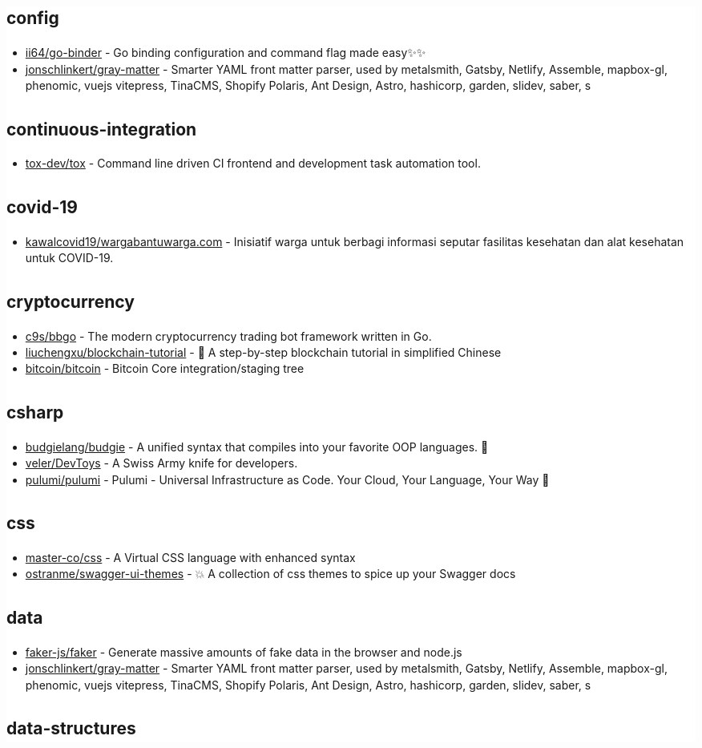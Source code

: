 ## config 

- [ii64/go-binder](https://github.com/ii64/go-binder) - Go binding configuration and command flag made easy✨✨
- [jonschlinkert/gray-matter](https://github.com/jonschlinkert/gray-matter) - Smarter YAML front matter parser, used by metalsmith, Gatsby, Netlify, Assemble, mapbox-gl, phenomic, vuejs vitepress, TinaCMS, Shopify Polaris, Ant Design, Astro,  hashicorp, garden, slidev, saber, s

## continuous-integration 

- [tox-dev/tox](https://github.com/tox-dev/tox) - Command line driven CI frontend and development task automation tool.

## covid-19 

- [kawalcovid19/wargabantuwarga.com](https://github.com/kawalcovid19/wargabantuwarga.com) - Inisiatif warga untuk berbagi informasi seputar fasilitas kesehatan dan alat kesehatan untuk COVID-19.

## cryptocurrency 

- [c9s/bbgo](https://github.com/c9s/bbgo) - The modern cryptocurrency trading bot framework written in Go.
- [liuchengxu/blockchain-tutorial](https://github.com/liuchengxu/blockchain-tutorial) - :ear_of_rice: A step-by-step blockchain tutorial in simplified Chinese
- [bitcoin/bitcoin](https://github.com/bitcoin/bitcoin) - Bitcoin Core integration/staging tree

## csharp 

- [budgielang/budgie](https://github.com/budgielang/budgie) - A unified syntax that compiles into your favorite OOP languages. 🦜
- [veler/DevToys](https://github.com/veler/DevToys) - A Swiss Army knife for developers.
- [pulumi/pulumi](https://github.com/pulumi/pulumi) - Pulumi - Universal Infrastructure as Code. Your Cloud, Your Language, Your Way 🚀

## css 

- [master-co/css](https://github.com/master-co/css) - A Virtual CSS language with enhanced syntax
- [ostranme/swagger-ui-themes](https://github.com/ostranme/swagger-ui-themes) - :boom: A collection of css themes to spice up your Swagger docs

## data 

- [faker-js/faker](https://github.com/faker-js/faker) - Generate massive amounts of fake data in the browser and node.js
- [jonschlinkert/gray-matter](https://github.com/jonschlinkert/gray-matter) - Smarter YAML front matter parser, used by metalsmith, Gatsby, Netlify, Assemble, mapbox-gl, phenomic, vuejs vitepress, TinaCMS, Shopify Polaris, Ant Design, Astro,  hashicorp, garden, slidev, saber, s

## data-structures 
